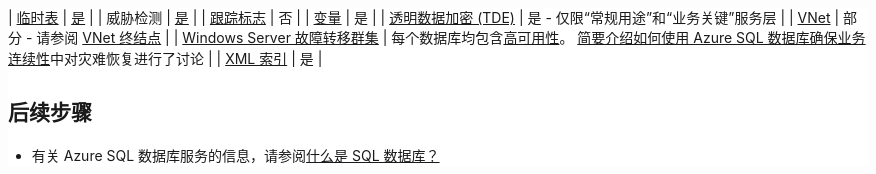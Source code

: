 |                                       [临时表](https://docs.microsoft.com/sql/relational-databases/tables/temporal-tables)                                       |                                                                                    [是](/sql-database/sql-database-temporal-tables)                                                                                     |
|                                                                             威胁检测                                                                              |                                                                                         [是](sql-database-threat-detection.md)                                                                                          |
|                            [跟踪标志](https://docs.microsoft.com/sql/t-sql/database-console-commands/dbcc-traceon-trace-flags-transact-sql)                            |                                                                                                            否                                                                                                            |
|                                        [变量](https://docs.microsoft.com/sql/t-sql/language-elements/variables-transact-sql)                                         |                                                                                                           是                                                                                                            |
|               [透明数据加密 (TDE)](https://docs.microsoft.com/sql/relational-databases/security/encryption/transparent-data-encryption-tde)                |                                                                              是 - 仅限“常规用途”和“业务关键”服务层                                                                              |
|                                                          [VNet](../virtual-network/virtual-networks-overview.md)                                                          |                                                                   部分 - 请参阅 [VNet 终结点](sql-database-vnet-service-endpoint-rule-overview.md)                                                                    |
|     [Windows Server 故障转移群集](https://docs.microsoft.com/sql/sql-server/failover-clusters/windows/windows-server-failover-clustering-wsfc-with-sql-server)     | 每个数据库均包含[高可用性](sql-database-high-availability.md)。 [简要介绍如何使用 Azure SQL 数据库确保业务连续性](sql-database-business-continuity.md)中对灾难恢复进行了讨论 |
|                                       [XML 索引](https://docs.microsoft.com/sql/t-sql/statements/create-xml-index-transact-sql)                                        |                                                                                                           是                                                                                                            |

## <a name="next-steps"></a>后续步骤

- 有关 Azure SQL 数据库服务的信息，请参阅[什么是 SQL 数据库？](sql-database-technical-overview.md)
